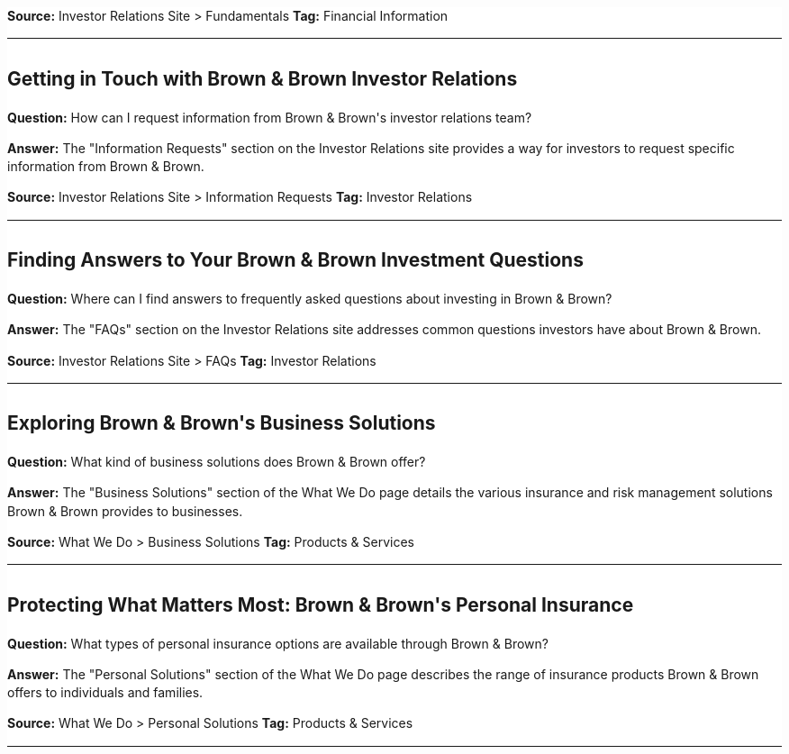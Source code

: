 **Source:** Investor Relations Site > Fundamentals
**Tag:** Financial Information

---

## Getting in Touch with Brown & Brown Investor Relations

**Question:** How can I request information from Brown & Brown's investor relations team?

**Answer:** The "Information Requests" section on the Investor Relations site provides a way for investors to request specific information from Brown & Brown.

**Source:** Investor Relations Site > Information Requests
**Tag:** Investor Relations

---

## Finding Answers to Your Brown & Brown Investment Questions

**Question:** Where can I find answers to frequently asked questions about investing in Brown & Brown?

**Answer:** The "FAQs" section on the Investor Relations site addresses common questions investors have about Brown & Brown.

**Source:** Investor Relations Site > FAQs
**Tag:** Investor Relations

---

## Exploring Brown & Brown's Business Solutions

**Question:** What kind of business solutions does Brown & Brown offer?

**Answer:** The "Business Solutions" section of the What We Do page details the various insurance and risk management solutions Brown & Brown provides to businesses.

**Source:** What We Do > Business Solutions
**Tag:** Products & Services

---

## Protecting What Matters Most: Brown & Brown's Personal Insurance

**Question:** What types of personal insurance options are available through Brown & Brown?

**Answer:** The "Personal Solutions" section of the What We Do page describes the range of insurance products Brown & Brown offers to individuals and families.

**Source:** What We Do > Personal Solutions
**Tag:** Products & Services

---
